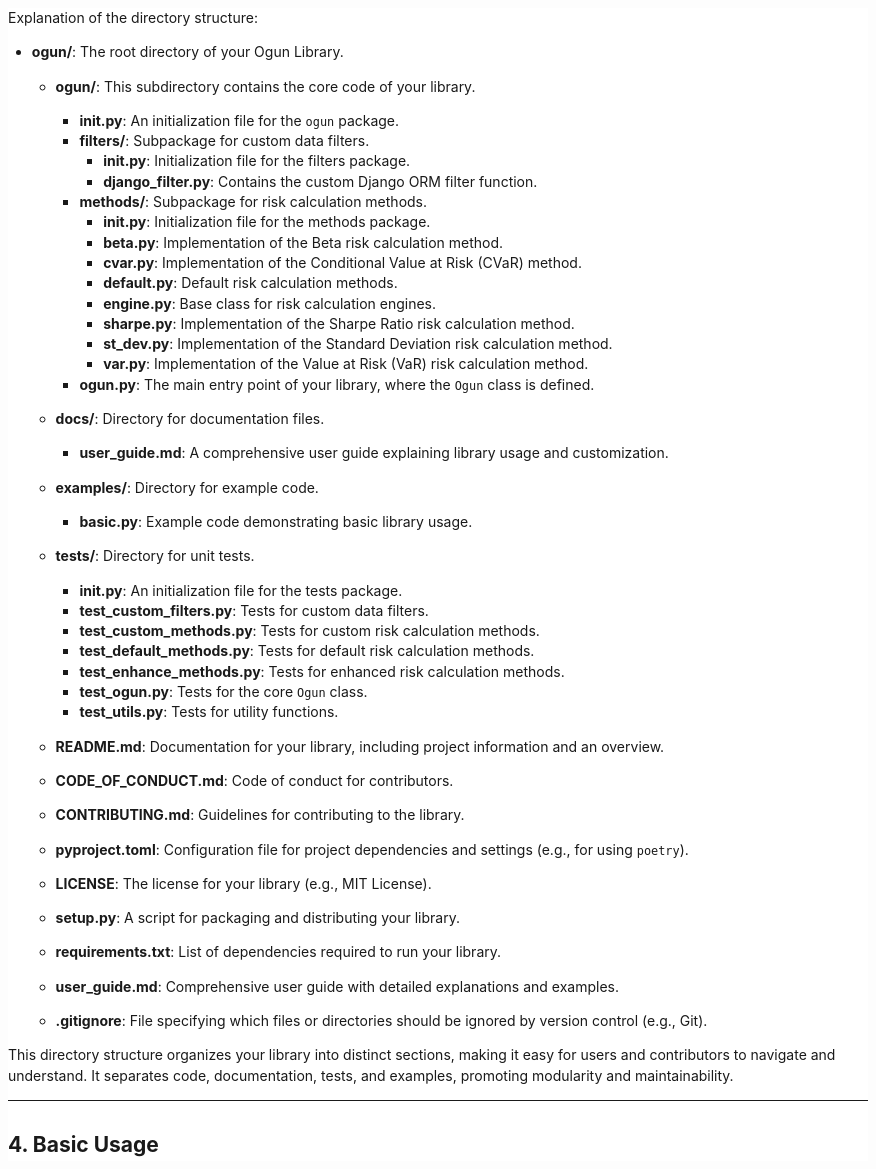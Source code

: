 
Explanation of the directory structure:

- **ogun/**: The root directory of your Ogun Library.

  - **ogun/**: This subdirectory contains the core code of your library.
    - **__init__.py**: An initialization file for the `ogun` package.
    - **filters/**: Subpackage for custom data filters.
      - **__init__.py**: Initialization file for the filters package.
      - **django_filter.py**: Contains the custom Django ORM filter function.
    - **methods/**: Subpackage for risk calculation methods.
      - **__init__.py**: Initialization file for the methods package.
      - **beta.py**: Implementation of the Beta risk calculation method.
      - **cvar.py**: Implementation of the Conditional Value at Risk (CVaR) method.
      - **default.py**: Default risk calculation methods.
      - **engine.py**: Base class for risk calculation engines.
      - **sharpe.py**: Implementation of the Sharpe Ratio risk calculation method.
      - **st_dev.py**: Implementation of the Standard Deviation risk calculation method.
      - **var.py**: Implementation of the Value at Risk (VaR) risk calculation method.
    - **ogun.py**: The main entry point of your library, where the `Ogun` class is defined.

  - **docs/**: Directory for documentation files.
    - **user_guide.md**: A comprehensive user guide explaining library usage and customization.

  - **examples/**: Directory for example code.
    - **basic.py**: Example code demonstrating basic library usage.

  - **tests/**: Directory for unit tests.
    - **__init__.py**: An initialization file for the tests package.
    - **test_custom_filters.py**: Tests for custom data filters.
    - **test_custom_methods.py**: Tests for custom risk calculation methods.
    - **test_default_methods.py**: Tests for default risk calculation methods.
    - **test_enhance_methods.py**: Tests for enhanced risk calculation methods.
    - **test_ogun.py**: Tests for the core `Ogun` class.
    - **test_utils.py**: Tests for utility functions.

  - **README.md**: Documentation for your library, including project information and an overview.
  - **CODE_OF_CONDUCT.md**: Code of conduct for contributors.
  - **CONTRIBUTING.md**: Guidelines for contributing to the library.
  - **pyproject.toml**: Configuration file for project dependencies and settings (e.g., for using `poetry`).
  - **LICENSE**: The license for your library (e.g., MIT License).
  - **setup.py**: A script for packaging and distributing your library.
  - **requirements.txt**: List of dependencies required to run your library.
  - **user_guide.md**: Comprehensive user guide with detailed explanations and examples.
  - **.gitignore**: File specifying which files or directories should be ignored by version control (e.g., Git).

This directory structure organizes your library into distinct sections, making it easy for users and contributors to navigate and understand. It separates code, documentation, tests, and examples, promoting modularity and maintainability.

---

## **4. Basic Usage**
